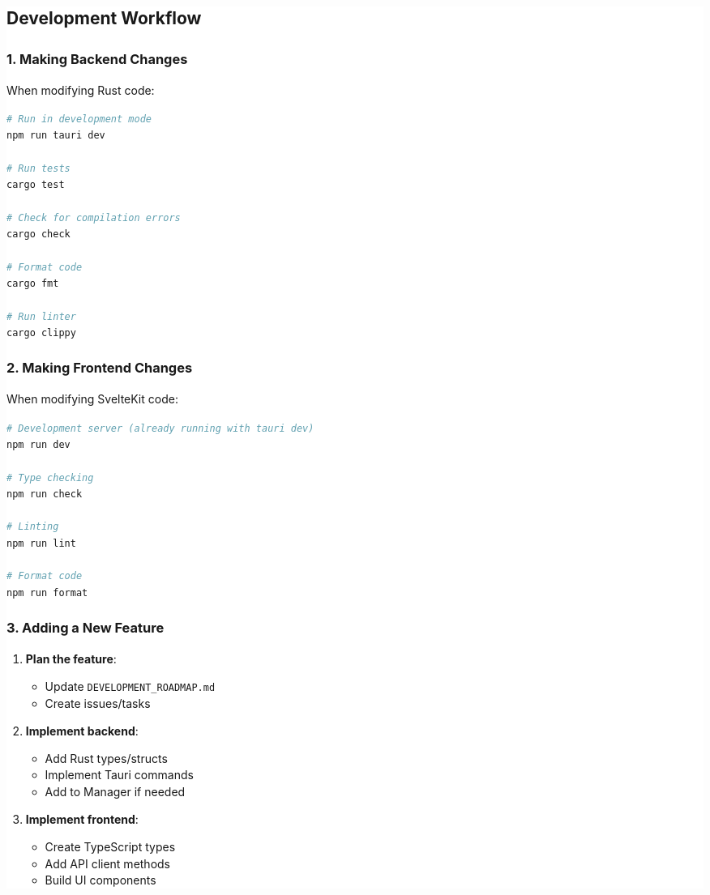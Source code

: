 ## Development Workflow

### 1. Making Backend Changes

When modifying Rust code:

```bash
# Run in development mode
npm run tauri dev

# Run tests
cargo test

# Check for compilation errors
cargo check

# Format code
cargo fmt

# Run linter
cargo clippy
```

### 2. Making Frontend Changes

When modifying SvelteKit code:

```bash
# Development server (already running with tauri dev)
npm run dev

# Type checking
npm run check

# Linting
npm run lint

# Format code
npm run format
```

### 3. Adding a New Feature

1. **Plan the feature**:
   - Update `DEVELOPMENT_ROADMAP.md`
   - Create issues/tasks

2. **Implement backend**:
   - Add Rust types/structs
   - Implement Tauri commands
   - Add to Manager if needed

3. **Implement frontend**:
   - Create TypeScript types
   - Add API client methods
   - Build UI components
